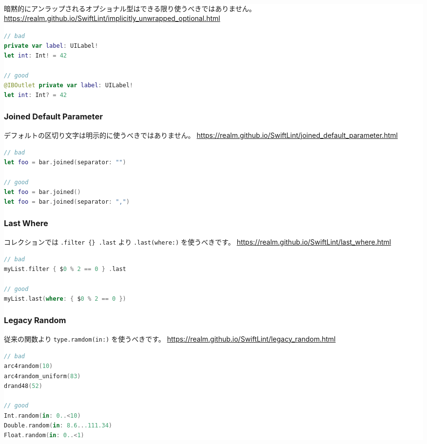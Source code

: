 暗黙的にアンラップされるオプショナル型はできる限り使うべきではありません。
https://realm.github.io/SwiftLint/implicitly_unwrapped_optional.html

```swift
// bad
private var label: UILabel!
let int: Int! = 42

// good
@IBOutlet private var label: UILabel!
let int: Int? = 42
```

### Joined Default Parameter

デフォルトの区切り文字は明示的に使うべきではありません。
https://realm.github.io/SwiftLint/joined_default_parameter.html

```swift
// bad
let foo = bar.joined(separator: "")

// good
let foo = bar.joined()
let foo = bar.joined(separator: ",")
```

### Last Where

コレクションでは `.filter {} .last` より `.last(where:)` を使うべきです。
https://realm.github.io/SwiftLint/last_where.html

```swift
// bad
myList.filter { $0 % 2 == 0 } .last

// good
myList.last(where: { $0 % 2 == 0 })
```

### Legacy Random

従来の関数より `type.ramdom(in:)` を使うべきです。
https://realm.github.io/SwiftLint/legacy_random.html

```swift
// bad
arc4random(10)
arc4random_uniform(83)
drand48(52)

// good
Int.random(in: 0..<10)
Double.random(in: 8.6...111.34)
Float.random(in: 0..<1)
```
